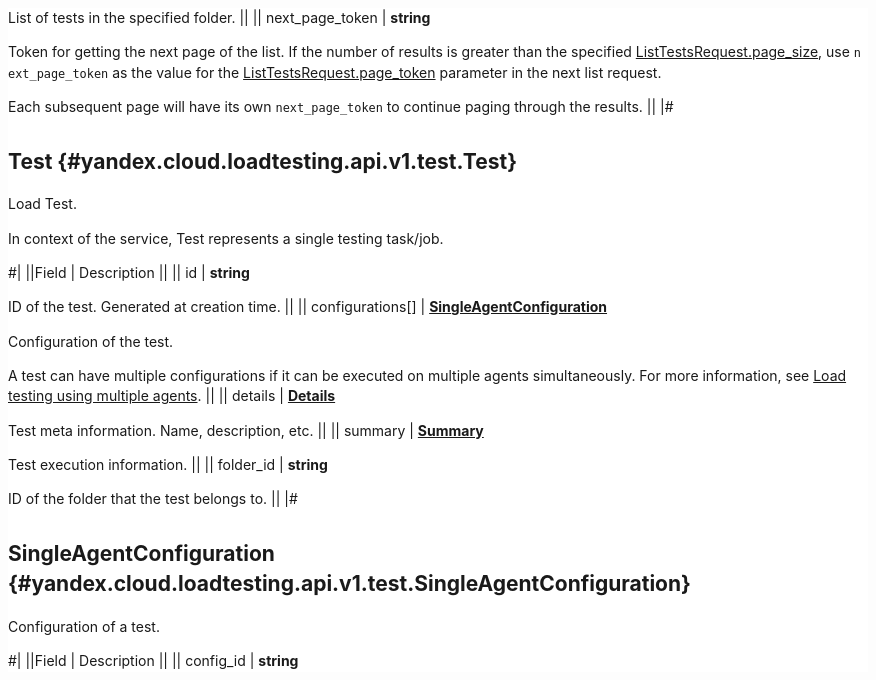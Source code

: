 List of tests in the specified folder. ||
|| next_page_token | **string**

Token for getting the next page of the list. If the number of results is greater than
the specified [ListTestsRequest.page_size](#yandex.cloud.loadtesting.api.v1.ListTestsRequest), use `next_page_token` as the value
for the [ListTestsRequest.page_token](#yandex.cloud.loadtesting.api.v1.ListTestsRequest) parameter in the next list request.

Each subsequent page will have its own `next_page_token` to continue paging through the results. ||
|#

## Test {#yandex.cloud.loadtesting.api.v1.test.Test}

Load Test.

In context of the service, Test represents a single testing task/job.

#|
||Field | Description ||
|| id | **string**

ID of the test. Generated at creation time. ||
|| configurations[] | **[SingleAgentConfiguration](#yandex.cloud.loadtesting.api.v1.test.SingleAgentConfiguration)**

Configuration of the test.

A test can have multiple configurations if it can be
executed on multiple agents simultaneously. For more information, see
[Load testing using multiple agents](docs/load-testing/tutorials/loadtesting-multiply). ||
|| details | **[Details](#yandex.cloud.loadtesting.api.v1.test.Details)**

Test meta information. Name, description, etc. ||
|| summary | **[Summary](#yandex.cloud.loadtesting.api.v1.test.Summary)**

Test execution information. ||
|| folder_id | **string**

ID of the folder that the test belongs to. ||
|#

## SingleAgentConfiguration {#yandex.cloud.loadtesting.api.v1.test.SingleAgentConfiguration}

Configuration of a test.

#|
||Field | Description ||
|| config_id | **string**
